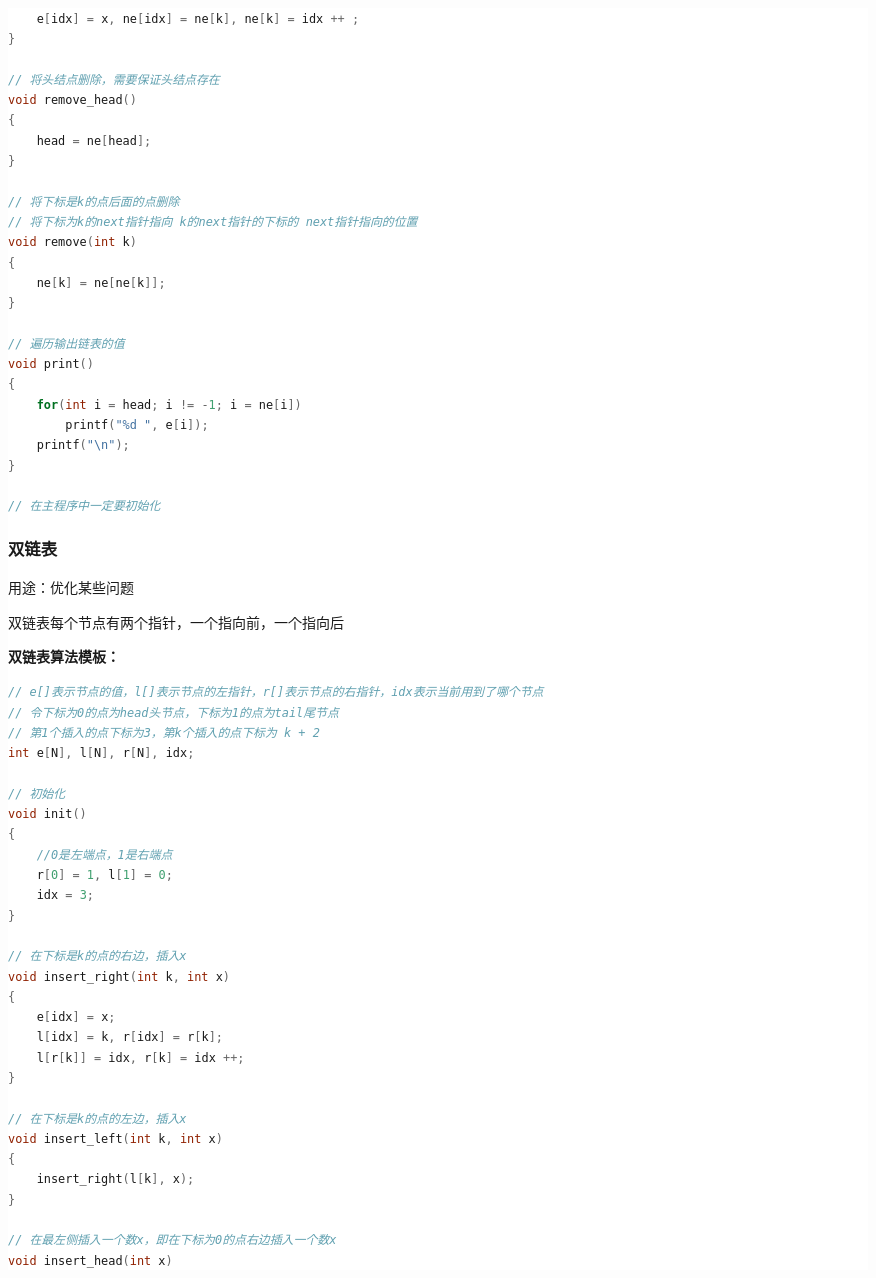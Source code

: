 ```cpp
    e[idx] = x, ne[idx] = ne[k], ne[k] = idx ++ ;
}
    
// 将头结点删除，需要保证头结点存在
void remove_head()
{
    head = ne[head];
}

// 将下标是k的点后面的点删除
// 将下标为k的next指针指向 k的next指针的下标的 next指针指向的位置
void remove(int k)
{
    ne[k] = ne[ne[k]];
}

// 遍历输出链表的值
void print()
{
    for(int i = head; i != -1; i = ne[i])
        printf("%d ", e[i]);
    printf("\n");
}

// 在主程序中一定要初始化
```

### 双链表

用途：优化某些问题

双链表每个节点有两个指针，一个指向前，一个指向后

**双链表算法模板：**

```cpp
// e[]表示节点的值，l[]表示节点的左指针，r[]表示节点的右指针，idx表示当前用到了哪个节点
// 令下标为0的点为head头节点，下标为1的点为tail尾节点
// 第1个插入的点下标为3，第k个插入的点下标为 k + 2
int e[N], l[N], r[N], idx;

// 初始化
void init()
{
    //0是左端点，1是右端点
    r[0] = 1, l[1] = 0;
    idx = 3;					
}

// 在下标是k的点的右边，插入x
void insert_right(int k, int x)
{
    e[idx] = x;
    l[idx] = k, r[idx] = r[k];
    l[r[k]] = idx, r[k] = idx ++;  
}

// 在下标是k的点的左边，插入x
void insert_left(int k, int x)
{
    insert_right(l[k], x);
}

// 在最左侧插入一个数x，即在下标为0的点右边插入一个数x
void insert_head(int x)
```